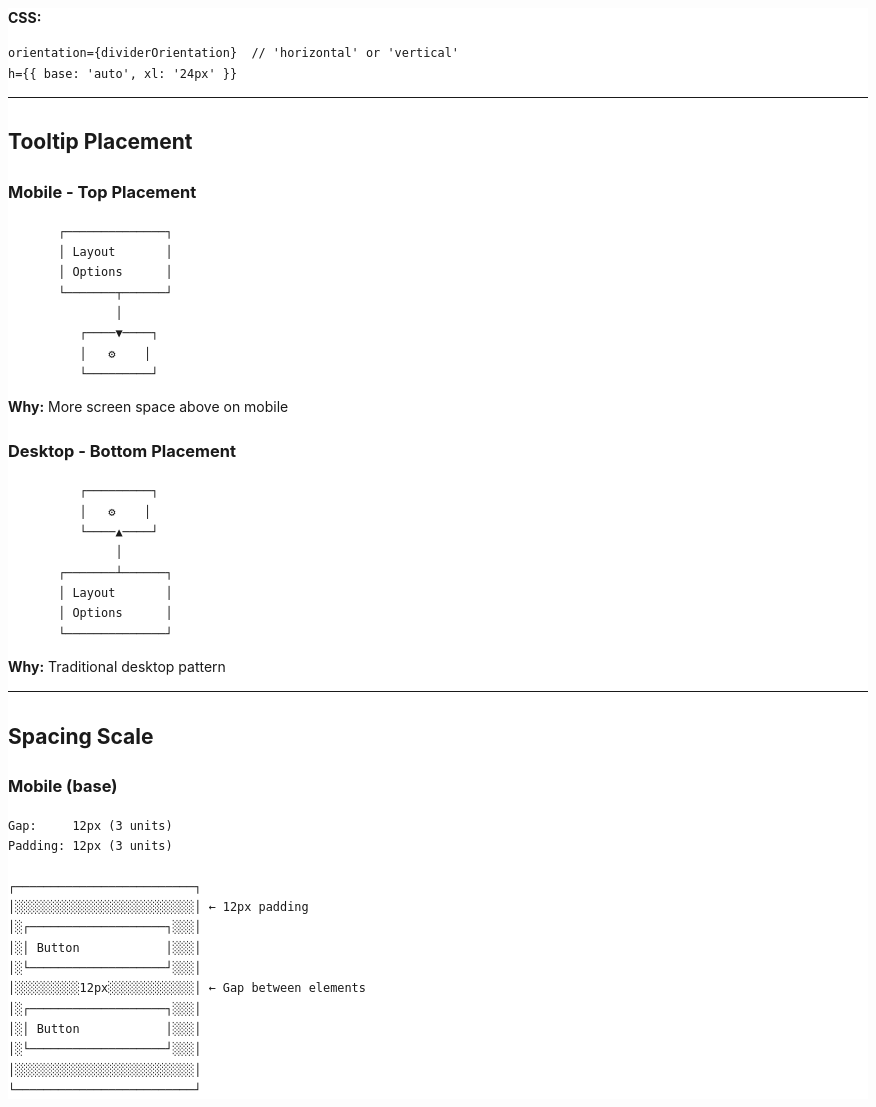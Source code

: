 **CSS:**

```tsx
orientation={dividerOrientation}  // 'horizontal' or 'vertical'
h={{ base: 'auto', xl: '24px' }}
```

---

## Tooltip Placement

### Mobile - Top Placement

```
       ┌──────────────┐
       │ Layout       │
       │ Options      │
       └───────┬──────┘
               │
          ┌────▼────┐
          │   ⚙️    │
          └─────────┘
```

**Why:** More screen space above on mobile

### Desktop - Bottom Placement

```
          ┌─────────┐
          │   ⚙️    │
          └────▲────┘
               │
       ┌───────┴──────┐
       │ Layout       │
       │ Options      │
       └──────────────┘
```

**Why:** Traditional desktop pattern

---

## Spacing Scale

### Mobile (base)

```
Gap:     12px (3 units)
Padding: 12px (3 units)

┌─────────────────────────┐
│░░░░░░░░░░░░░░░░░░░░░░░░░│ ← 12px padding
│░┌───────────────────┐░░░│
│░│ Button            │░░░│
│░└───────────────────┘░░░│
│░░░░░░░░░12px░░░░░░░░░░░░│ ← Gap between elements
│░┌───────────────────┐░░░│
│░│ Button            │░░░│
│░└───────────────────┘░░░│
│░░░░░░░░░░░░░░░░░░░░░░░░░│
└─────────────────────────┘
```
